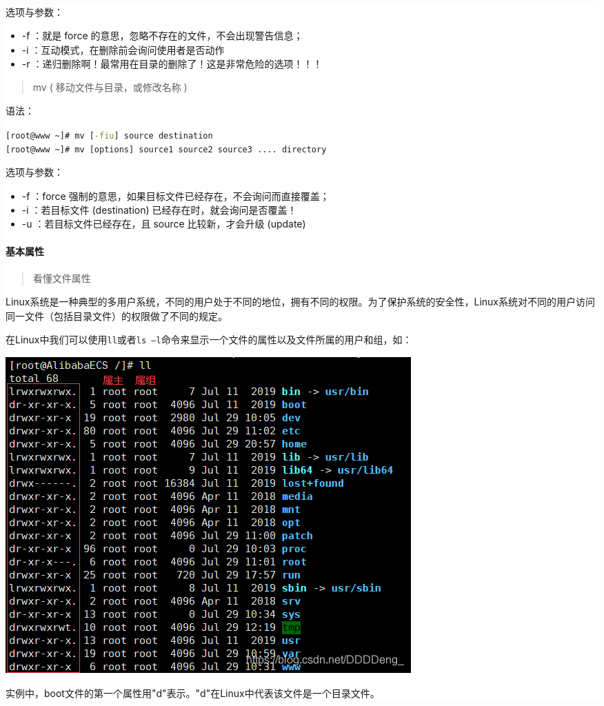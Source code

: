 选项与参数：

- -f ：就是 force 的意思，忽略不存在的文件，不会出现警告信息；
- -i ：互动模式，在删除前会询问使用者是否动作
- -r ：递归删除啊！最常用在目录的删除了！这是非常危险的选项！！！

> mv ( 移动文件与目录，或修改名称 )

语法：

```cmd
[root@www ~]# mv [-fiu] source destination
[root@www ~]# mv [options] source1 source2 source3 .... directory
```

选项与参数：

- -f ：force 强制的意思，如果目标文件已经存在，不会询问而直接覆盖；
- -i ：若目标文件 (destination) 已经存在时，就会询问是否覆盖！
- -u ：若目标文件已经存在，且 source 比较新，才会升级 (update)

#### 基本属性

> 看懂文件属性

Linux系统是一种典型的多用户系统，不同的用户处于不同的地位，拥有不同的权限。为了保护系统的安全性，Linux系统对不同的用户访问同一文件（包括目录文件）的权限做了不同的规定。

在Linux中我们可以使用`ll`或者`ls –l`命令来显示一个文件的属性以及文件所属的用户和组，如：

![在这里插入图片描述](img/20200731102356389.png)

实例中，boot文件的第一个属性用"d"表示。"d"在Linux中代表该文件是一个目录文件。
